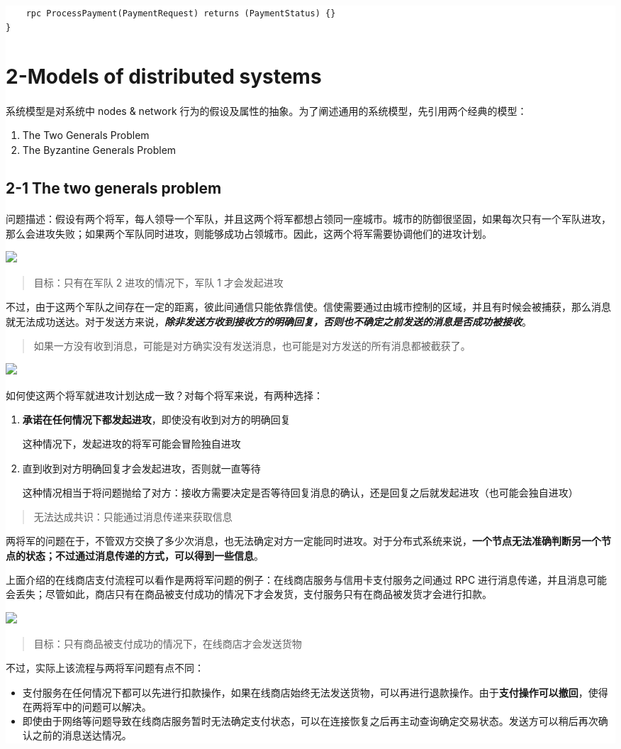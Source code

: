 ```
	rpc ProcessPayment(PaymentRequest) returns (PaymentStatus) {}
}
```

# 2-Models of distributed systems

系统模型是对系统中 nodes & network 行为的假设及属性的抽象。为了阐述通用的系统模型，先引用两个经典的模型：

1. The Two Generals Problem
2. The Byzantine Generals Problem

## 2-1 The two generals problem

问题描述：假设有两个将军，每人领导一个军队，并且这两个将军都想占领同一座城市。城市的防御很坚固，如果每次只有一个军队进攻，那么会进攻失败；如果两个军队同时进攻，则能够成功占领城市。因此，这两个将军需要协调他们的进攻计划。

![]({{site.baseurl}}/images/distributed_system/4.png)

> 目标：只有在军队 2 进攻的情况下，军队 1 才会发起进攻
> 

不过，由于这两个军队之间存在一定的距离，彼此间通信只能依靠信使。信使需要通过由城市控制的区域，并且有时候会被捕获，那么消息就无法成功送达。对于发送方来说，***除非发送方收到接收方的明确回复，否则也不确定之前发送的消息是否成功被接收***。

> 如果一方没有收到消息，可能是对方确实没有发送消息，也可能是对方发送的所有消息都被截获了。
> 

![]({{site.baseurl}}/images/distributed_system/5.png)

如何使这两个将军就进攻计划达成一致？对每个将军来说，有两种选择：

1. **承诺在任何情况下都发起进攻**，即使没有收到对方的明确回复
  
    这种情况下，发起进攻的将军可能会冒险独自进攻
    
2. 直到收到对方明确回复才会发起进攻，否则就一直等待
  
    这种情况相当于将问题抛给了对方：接收方需要决定是否等待回复消息的确认，还是回复之后就发起进攻（也可能会独自进攻）
    

> 无法达成共识：只能通过消息传递来获取信息
> 

两将军的问题在于，不管双方交换了多少次消息，也无法确定对方一定能同时进攻。对于分布式系统来说，**一个节点无法准确判断另一个节点的状态；不过通过消息传递的方式，可以得到一些信息**。

上面介绍的在线商店支付流程可以看作是两将军问题的例子：在线商店服务与信用卡支付服务之间通过 RPC 进行消息传递，并且消息可能会丢失；尽管如此，商店只有在商品被支付成功的情况下才会发货，支付服务只有在商品被发货才会进行扣款。

![]({{site.baseurl}}/images/distributed_system/6.png)

> 目标：只有商品被支付成功的情况下，在线商店才会发送货物
> 

不过，实际上该流程与两将军问题有点不同：

- 支付服务在任何情况下都可以先进行扣款操作，如果在线商店始终无法发送货物，可以再进行退款操作。由于**支付操作可以撤回**，使得在两将军中的问题可以解决。
- 即使由于网络等问题导致在线商店服务暂时无法确定支付状态，可以在连接恢复之后再主动查询确定交易状态。发送方可以稍后再次确认之前的消息送达情况。
